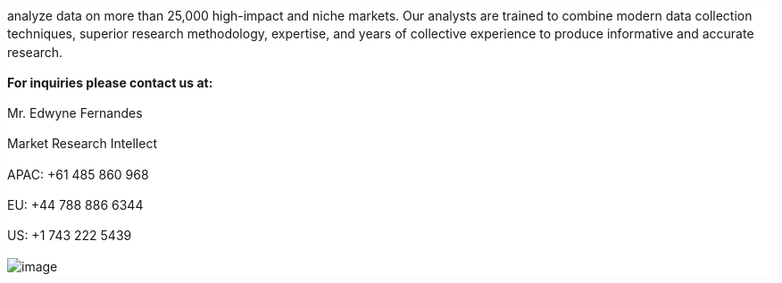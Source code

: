 analyze data on more than 25,000 high-impact and niche markets. Our analysts are trained to combine modern data collection techniques, superior research methodology, expertise, and years of collective experience to produce informative and accurate research.</span></p><p><strong>For inquiries please contact us at:</strong></p><p>Mr. Edwyne Fernandes</p><p>Market Research Intellect</p><p>APAC: +61 485 860 968</p><p>EU: +44 788 886 6344</p><p>US: +1 743 222 5439</p>
![image](https://github.com/user-attachments/assets/3492e15d-3fb9-4f97-9f90-4f88f0d77385)
